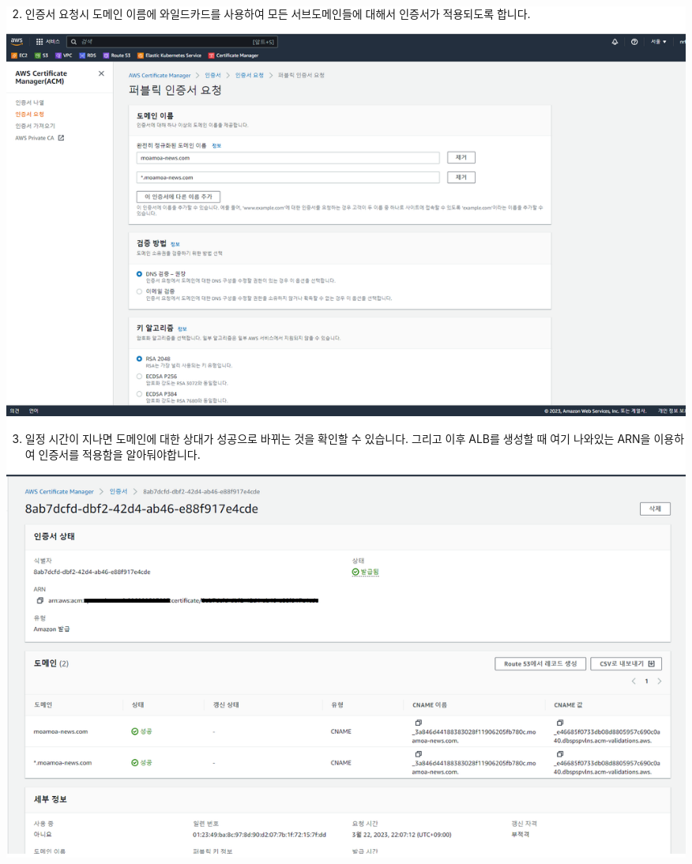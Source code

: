 2. 인증서 요청시 도메인 이름에 와일드카드를 사용하여 모든 서브도메인들에 대해서 인증서가 적용되도록 합니다.

![](images/Pasted%20image%2020230322220430.png)

3. 일정 시간이 지나면 도메인에 대한 상대가 성공으로 바뀌는 것을 확인할 수 있습니다. 그리고 이후 ALB를 생성할 때 여기 나와있는 ARN을 이용하여 인증서를 적용함을 알아둬야합니다.

![](images/Pasted%20image%2020230322220815.png)
